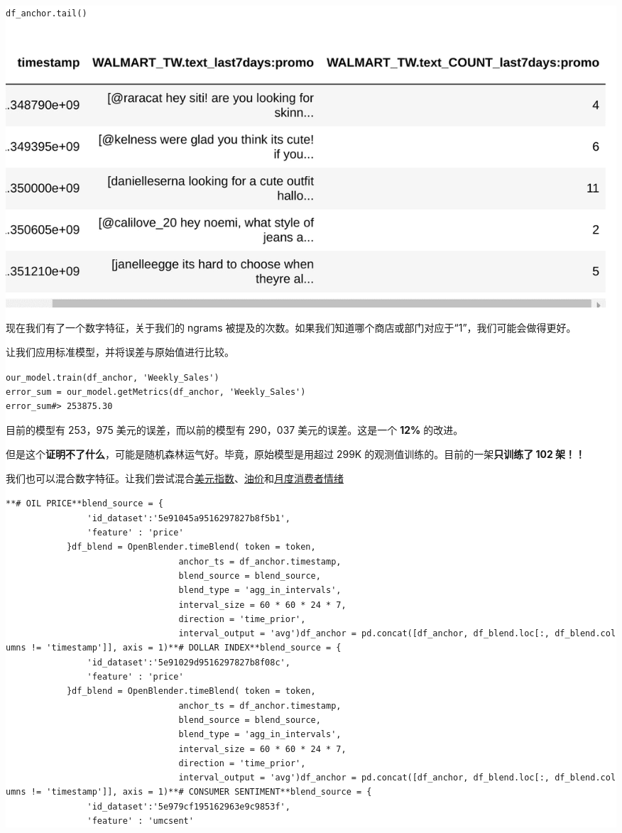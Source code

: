 ```
df_anchor.tail()
```

![](img/3a6c8911256497d006de5e6c55b791c6.png)

现在我们有了一个数字特征，关于我们的 ngrams 被提及的次数。如果我们知道哪个商店或部门对应于“1”，我们可能会做得更好。

让我们应用标准模型，并将误差与原始值进行比较。

```
our_model.train(df_anchor, 'Weekly_Sales')
error_sum = our_model.getMetrics(df_anchor, 'Weekly_Sales')
error_sum#> 253875.30
```

目前的模型有 253，975 美元的误差，而以前的模型有 290，037 美元的误差。这是一个 **12%** 的改进。

但是这个**证明不了什么**，可能是随机森林运气好。毕竟，原始模型是用超过 299K 的观测值训练的。目前的一架**只训练了 102 架！！**

我们也可以混合数字特征。让我们尝试混合[美元指数](https://www.openblender.io/#/dataset/explore/5e91029d9516297827b8f08c)、[油价](http://5e91045a9516297827b8f5b1)和[月度消费者情绪](https://www.openblender.io/#/dataset/explore/5e979cf195162963e9c9853f)

```
**# OIL PRICE**blend_source = {
                'id_dataset':'5e91045a9516297827b8f5b1',
                'feature' : 'price'
            }df_blend = OpenBlender.timeBlend( token = token,
                                  anchor_ts = df_anchor.timestamp,
                                  blend_source = blend_source,
                                  blend_type = 'agg_in_intervals',
                                  interval_size = 60 * 60 * 24 * 7,
                                  direction = 'time_prior',
                                  interval_output = 'avg')df_anchor = pd.concat([df_anchor, df_blend.loc[:, df_blend.columns != 'timestamp']], axis = 1)**# DOLLAR INDEX**blend_source = {
                'id_dataset':'5e91029d9516297827b8f08c',
                'feature' : 'price'
            }df_blend = OpenBlender.timeBlend( token = token,
                                  anchor_ts = df_anchor.timestamp,
                                  blend_source = blend_source,
                                  blend_type = 'agg_in_intervals',
                                  interval_size = 60 * 60 * 24 * 7,
                                  direction = 'time_prior',
                                  interval_output = 'avg')df_anchor = pd.concat([df_anchor, df_blend.loc[:, df_blend.columns != 'timestamp']], axis = 1)**# CONSUMER SENTIMENT**blend_source = {
                'id_dataset':'5e979cf195162963e9c9853f',
                'feature' : 'umcsent'
```